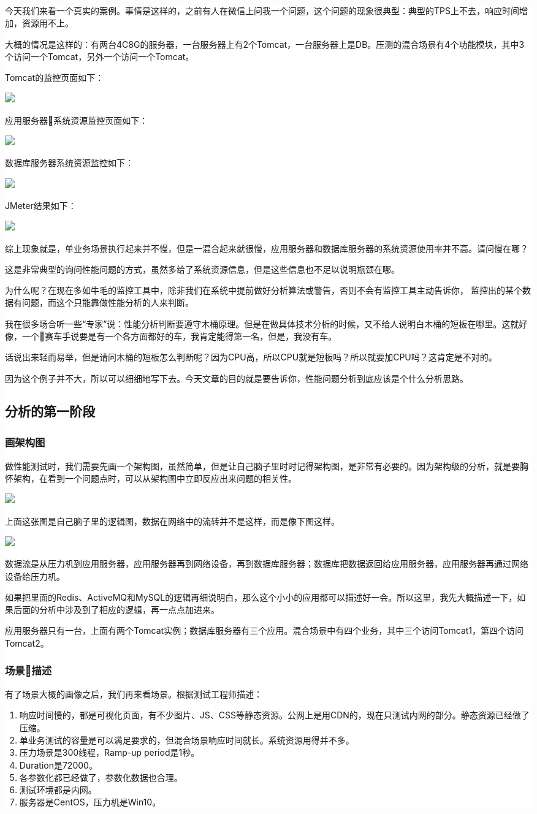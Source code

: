 今天我们来看一个真实的案例。事情是这样的，之前有人在微信上问我一个问题，这个问题的现象很典型：典型的TPS上不去，响应时间增加，资源用不上。

大概的情况是这样的：有两台4C8G的服务器，一台服务器上有2个Tomcat，一台服务器上是DB。压测的混合场景有4个功能模块，其中3个访问一个Tomcat，另外一个访问一个Tomcat。

Tomcat的监控页面如下：

![](https://static001.geekbang.org/resource/image/53/0b/532bbd1525be0ad0d08da7335645260b.png?wh=882%2A262)

应用服务器系统资源监控页面如下：

![](https://static001.geekbang.org/resource/image/19/e5/1944bc692902fed979815a538d879be5.png?wh=892%2A687)

数据库服务器系统资源监控如下：

![](https://static001.geekbang.org/resource/image/50/f0/50a996ac196dbfd2b9a23858e87dc8f0.png?wh=1174%2A745)

JMeter结果如下：

![](https://static001.geekbang.org/resource/image/f8/33/f8b228a61b980c338046fbb3c8875033.png?wh=1099%2A219)

综上现象就是，单业务场景执行起来并不慢，但是一混合起来就很慢，应用服务器和数据库服务器的系统资源使用率并不高。请问慢在哪？

这是非常典型的询问性能问题的方式，虽然多给了系统资源信息，但是这些信息也不足以说明瓶颈在哪。

为什么呢？在现在多如牛毛的监控工具中，除非我们在系统中提前做好分析算法或警告，否则不会有监控工具主动告诉你， 监控出的某个数据有问题，而这个只能靠做性能分析的人来判断。

我在很多场合听一些“专家”说：性能分析判断要遵守木桶原理。但是在做具体技术分析的时候，又不给人说明白木桶的短板在哪里。这就好像，一个赛车手说要是有一个各方面都好的车，我肯定能得第一名，但是，我没有车。

话说出来轻而易举，但是请问木桶的短板怎么判断呢？因为CPU高，所以CPU就是短板吗？所以就要加CPU吗？这肯定是不对的。

因为这个例子并不大，所以可以细细地写下去。今天文章的目的就是要告诉你，性能问题分析到底应该是个什么分析思路。

## 分析的第一阶段

### 画架构图

做性能测试时，我们需要先画一个架构图，虽然简单，但是让自己脑子里时时记得架构图，是非常有必要的。因为架构级的分析，就是要胸怀架构，在看到一个问题点时，可以从架构图中立即反应出来问题的相关性。

![](https://static001.geekbang.org/resource/image/fe/2c/fe8abb747bdeebfefd833ae8a5f4e12c.jpg?wh=638%2A171)

上面这张图是自己脑子里的逻辑图，数据在网络中的流转并不是这样，而是像下图这样。

![](https://static001.geekbang.org/resource/image/72/8c/72fdc9310d5678fc1988f96f3026b28c.jpg?wh=436%2A265)

数据流是从压力机到应用服务器，应用服务器再到网络设备，再到数据库服务器；数据库把数据返回给应用服务器，应用服务器再通过网络设备给压力机。

如果把里面的Redis、ActiveMQ和MySQL的逻辑再细说明白，那么这个小小的应用都可以描述好一会。所以这里，我先大概描述一下，如果后面的分析中涉及到了相应的逻辑，再一点点加进来。

应用服务器只有一台，上面有两个Tomcat实例；数据库服务器有三个应用。混合场景中有四个业务，其中三个访问Tomcat1，第四个访问Tomcat2。

### 场景描述

有了场景大概的画像之后，我们再来看场景。根据测试工程师描述：

1. 响应时间慢的，都是可视化页面，有不少图片、JS、CSS等静态资源。公网上是用CDN的，现在只测试内网的部分。静态资源已经做了压缩。
2. 单业务测试的容量是可以满足要求的，但混合场景响应时间就长。系统资源用得并不多。
3. 压力场景是300线程，Ramp-up period是1秒。
4. Duration是72000。
5. 各参数化都已经做了，参数化数据也合理。
6. 测试环境都是内网。
7. 服务器是CentOS，压力机是Win10。
